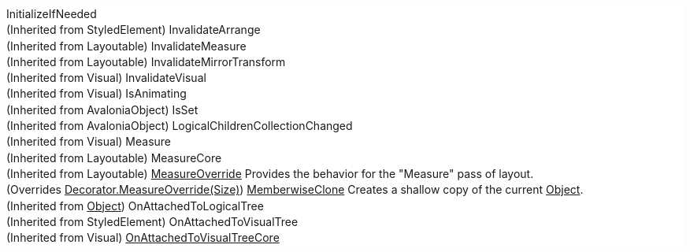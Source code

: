 <tr>
<td>InitializeIfNeeded</td>
<td><br />(Inherited from StyledElement)</td>
</tr>
<tr>
<td>InvalidateArrange</td>
<td><br />(Inherited from Layoutable)</td>
</tr>
<tr>
<td>InvalidateMeasure</td>
<td><br />(Inherited from Layoutable)</td>
</tr>
<tr>
<td>InvalidateMirrorTransform</td>
<td><br />(Inherited from Visual)</td>
</tr>
<tr>
<td>InvalidateVisual</td>
<td><br />(Inherited from Visual)</td>
</tr>
<tr>
<td>IsAnimating</td>
<td><br />(Inherited from AvaloniaObject)</td>
</tr>
<tr>
<td>IsSet</td>
<td><br />(Inherited from AvaloniaObject)</td>
</tr>
<tr>
<td>LogicalChildrenCollectionChanged</td>
<td><br />(Inherited from Visual)</td>
</tr>
<tr>
<td>Measure</td>
<td><br />(Inherited from Layoutable)</td>
</tr>
<tr>
<td>MeasureCore</td>
<td><br />(Inherited from Layoutable)</td>
</tr>
<tr>
<td><a href="M_Avalonia_Controls_LayoutTransformControl_MeasureOverride">MeasureOverride</a></td>
<td>Provides the behavior for the "Measure" pass of layout.<br />(Overrides <a href="M_Avalonia_Controls_Decorator_MeasureOverride">Decorator.MeasureOverride(Size)</a>)</td>
</tr>
<tr>
<td><a href="https://learn.microsoft.com/dotnet/api/system.object.memberwiseclone" target="_blank" rel="noopener noreferrer">MemberwiseClone</a></td>
<td>Creates a shallow copy of the current <a href="https://learn.microsoft.com/dotnet/api/system.object" target="_blank" rel="noopener noreferrer">Object</a>.<br />(Inherited from <a href="https://learn.microsoft.com/dotnet/api/system.object" target="_blank" rel="noopener noreferrer">Object</a>)</td>
</tr>
<tr>
<td>OnAttachedToLogicalTree</td>
<td><br />(Inherited from StyledElement)</td>
</tr>
<tr>
<td>OnAttachedToVisualTree</td>
<td><br />(Inherited from Visual)</td>
</tr>
<tr>
<td><a href="M_Avalonia_Controls_Control_OnAttachedToVisualTreeCore">OnAttachedToVisualTreeCore</a></td>